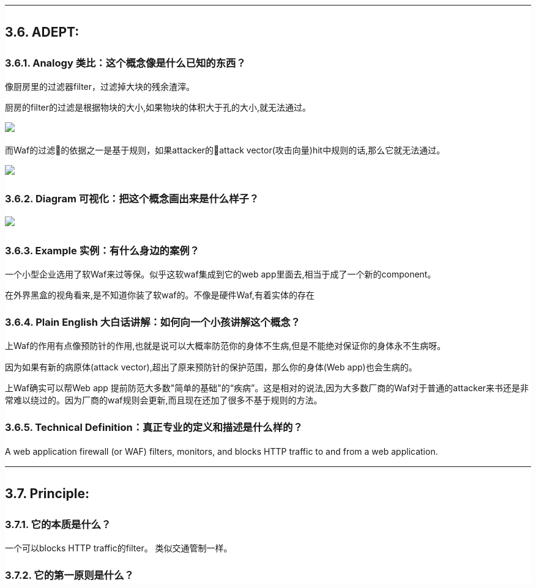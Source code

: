----

## 3.6. ADEPT:

### 3.6.1. Analogy 类比：这个概念像是什么已知的东西？

像厨房里的过滤器filter，过滤掉大块的残余渣滓。

厨房的filter的过滤是根据物块的大小,如果物块的体积大于孔的大小,就无法通过。

![](https://raw.githubusercontent.com/jerrychan807/imggg/master/006tNbRwgy1fw6pus7kiuj30gg0f0wlr.jpg)

而Waf的过滤的依据之一是基于规则，如果attacker的attack vector(攻击向量)hit中规则的话,那么它就无法通过。

![](https://raw.githubusercontent.com/jerrychan807/imggg/master/006tNbRwgy1fw6puxrf0ij31j60iw0z7.jpg)




### 3.6.2. Diagram 可视化：把这个概念画出来是什么样子？

![](https://raw.githubusercontent.com/jerrychan807/imggg/master/006tNbRwgy1fw6pbxiwftj31ho15ghdt.jpg)

### 3.6.3. Example 实例：有什么身边的案例？

一个小型企业选用了软Waf来过等保。似乎这软waf集成到它的web app里面去,相当于成了一个新的component。

在外界黑盒的视角看来,是不知道你装了软waf的。不像是硬件Waf,有着实体的存在

### 3.6.4. Plain English 大白话讲解：如何向一个小孩讲解这个概念？

上Waf的作用有点像预防针的作用,也就是说可以大概率防范你的身体不生病,但是不能绝对保证你的身体永不生病呀。

因为如果有新的病原体(attack vector),超出了原来预防针的保护范围，那么你的身体(Web app)也会生病的。

上Waf确实可以帮Web app 提前防范大多数"简单的基础"的“疾病”。这是相对的说法,因为大多数厂商的Waf对于普通的attacker来书还是非常难以绕过的。因为厂商的waf规则会更新,而且现在还加了很多不基于规则的方法。


### 3.6.5. Technical Definition：真正专业的定义和描述是什么样的？

A web application firewall (or WAF) filters, monitors, and blocks HTTP traffic to and from a web application.

---

## 3.7. Principle:

### 3.7.1. 它的本质是什么？

一个可以blocks HTTP traffic的filter。
类似交通管制一样。

### 3.7.2. 它的第一原则是什么？
